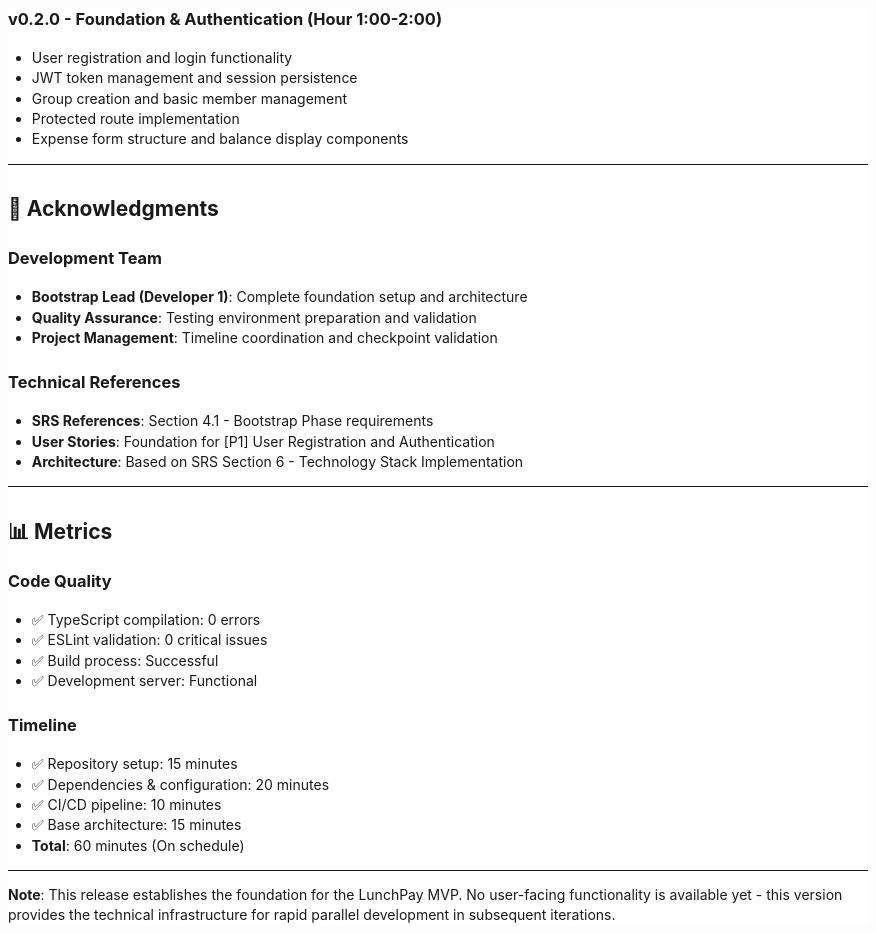 ### v0.2.0 - Foundation & Authentication (Hour 1:00-2:00)
- User registration and login functionality
- JWT token management and session persistence
- Group creation and basic member management
- Protected route implementation
- Expense form structure and balance display components

---

## 👥 Acknowledgments

### Development Team
- **Bootstrap Lead (Developer 1)**: Complete foundation setup and architecture
- **Quality Assurance**: Testing environment preparation and validation
- **Project Management**: Timeline coordination and checkpoint validation

### Technical References
- **SRS References**: Section 4.1 - Bootstrap Phase requirements
- **User Stories**: Foundation for [P1] User Registration and Authentication
- **Architecture**: Based on SRS Section 6 - Technology Stack Implementation

---

## 📊 Metrics

### Code Quality
- ✅ TypeScript compilation: 0 errors
- ✅ ESLint validation: 0 critical issues
- ✅ Build process: Successful
- ✅ Development server: Functional

### Timeline
- ✅ Repository setup: 15 minutes
- ✅ Dependencies & configuration: 20 minutes
- ✅ CI/CD pipeline: 10 minutes
- ✅ Base architecture: 15 minutes
- **Total**: 60 minutes (On schedule)

---

**Note**: This release establishes the foundation for the LunchPay MVP. No user-facing functionality is available yet - this version provides the technical infrastructure for rapid parallel development in subsequent iterations.
